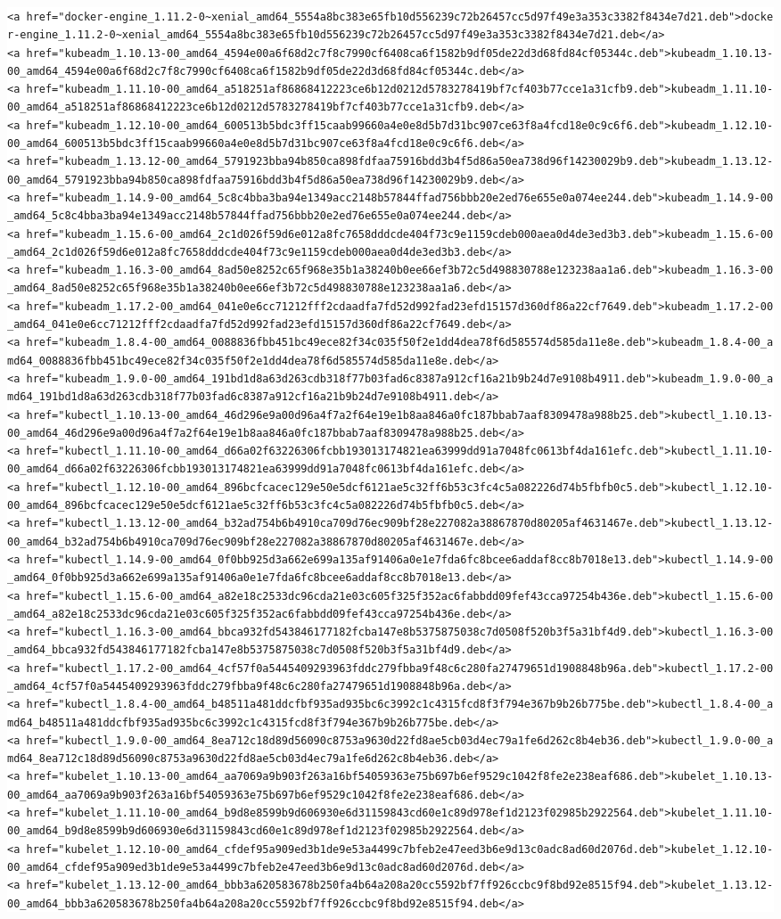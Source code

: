 ```
<a href="docker-engine_1.11.2-0~xenial_amd64_5554a8bc383e65fb10d556239c72b26457cc5d97f49e3a353c3382f8434e7d21.deb">docker-engine_1.11.2-0~xenial_amd64_5554a8bc383e65fb10d556239c72b26457cc5d97f49e3a353c3382f8434e7d21.deb</a>
<a href="kubeadm_1.10.13-00_amd64_4594e00a6f68d2c7f8c7990cf6408ca6f1582b9df05de22d3d68fd84cf05344c.deb">kubeadm_1.10.13-00_amd64_4594e00a6f68d2c7f8c7990cf6408ca6f1582b9df05de22d3d68fd84cf05344c.deb</a>
<a href="kubeadm_1.11.10-00_amd64_a518251af86868412223ce6b12d0212d5783278419bf7cf403b77cce1a31cfb9.deb">kubeadm_1.11.10-00_amd64_a518251af86868412223ce6b12d0212d5783278419bf7cf403b77cce1a31cfb9.deb</a>
<a href="kubeadm_1.12.10-00_amd64_600513b5bdc3ff15caab99660a4e0e8d5b7d31bc907ce63f8a4fcd18e0c9c6f6.deb">kubeadm_1.12.10-00_amd64_600513b5bdc3ff15caab99660a4e0e8d5b7d31bc907ce63f8a4fcd18e0c9c6f6.deb</a>
<a href="kubeadm_1.13.12-00_amd64_5791923bba94b850ca898fdfaa75916bdd3b4f5d86a50ea738d96f14230029b9.deb">kubeadm_1.13.12-00_amd64_5791923bba94b850ca898fdfaa75916bdd3b4f5d86a50ea738d96f14230029b9.deb</a>
<a href="kubeadm_1.14.9-00_amd64_5c8c4bba3ba94e1349acc2148b57844ffad756bbb20e2ed76e655e0a074ee244.deb">kubeadm_1.14.9-00_amd64_5c8c4bba3ba94e1349acc2148b57844ffad756bbb20e2ed76e655e0a074ee244.deb</a>
<a href="kubeadm_1.15.6-00_amd64_2c1d026f59d6e012a8fc7658dddcde404f73c9e1159cdeb000aea0d4de3ed3b3.deb">kubeadm_1.15.6-00_amd64_2c1d026f59d6e012a8fc7658dddcde404f73c9e1159cdeb000aea0d4de3ed3b3.deb</a>
<a href="kubeadm_1.16.3-00_amd64_8ad50e8252c65f968e35b1a38240b0ee66ef3b72c5d498830788e123238aa1a6.deb">kubeadm_1.16.3-00_amd64_8ad50e8252c65f968e35b1a38240b0ee66ef3b72c5d498830788e123238aa1a6.deb</a>
<a href="kubeadm_1.17.2-00_amd64_041e0e6cc71212fff2cdaadfa7fd52d992fad23efd15157d360df86a22cf7649.deb">kubeadm_1.17.2-00_amd64_041e0e6cc71212fff2cdaadfa7fd52d992fad23efd15157d360df86a22cf7649.deb</a>
<a href="kubeadm_1.8.4-00_amd64_0088836fbb451bc49ece82f34c035f50f2e1dd4dea78f6d585574d585da11e8e.deb">kubeadm_1.8.4-00_amd64_0088836fbb451bc49ece82f34c035f50f2e1dd4dea78f6d585574d585da11e8e.deb</a>
<a href="kubeadm_1.9.0-00_amd64_191bd1d8a63d263cdb318f77b03fad6c8387a912cf16a21b9b24d7e9108b4911.deb">kubeadm_1.9.0-00_amd64_191bd1d8a63d263cdb318f77b03fad6c8387a912cf16a21b9b24d7e9108b4911.deb</a>
<a href="kubectl_1.10.13-00_amd64_46d296e9a00d96a4f7a2f64e19e1b8aa846a0fc187bbab7aaf8309478a988b25.deb">kubectl_1.10.13-00_amd64_46d296e9a00d96a4f7a2f64e19e1b8aa846a0fc187bbab7aaf8309478a988b25.deb</a>
<a href="kubectl_1.11.10-00_amd64_d66a02f63226306fcbb193013174821ea63999dd91a7048fc0613bf4da161efc.deb">kubectl_1.11.10-00_amd64_d66a02f63226306fcbb193013174821ea63999dd91a7048fc0613bf4da161efc.deb</a>
<a href="kubectl_1.12.10-00_amd64_896bcfcacec129e50e5dcf6121ae5c32ff6b53c3fc4c5a082226d74b5fbfb0c5.deb">kubectl_1.12.10-00_amd64_896bcfcacec129e50e5dcf6121ae5c32ff6b53c3fc4c5a082226d74b5fbfb0c5.deb</a>
<a href="kubectl_1.13.12-00_amd64_b32ad754b6b4910ca709d76ec909bf28e227082a38867870d80205af4631467e.deb">kubectl_1.13.12-00_amd64_b32ad754b6b4910ca709d76ec909bf28e227082a38867870d80205af4631467e.deb</a>
<a href="kubectl_1.14.9-00_amd64_0f0bb925d3a662e699a135af91406a0e1e7fda6fc8bcee6addaf8cc8b7018e13.deb">kubectl_1.14.9-00_amd64_0f0bb925d3a662e699a135af91406a0e1e7fda6fc8bcee6addaf8cc8b7018e13.deb</a>
<a href="kubectl_1.15.6-00_amd64_a82e18c2533dc96cda21e03c605f325f352ac6fabbdd09fef43cca97254b436e.deb">kubectl_1.15.6-00_amd64_a82e18c2533dc96cda21e03c605f325f352ac6fabbdd09fef43cca97254b436e.deb</a>
<a href="kubectl_1.16.3-00_amd64_bbca932fd543846177182fcba147e8b5375875038c7d0508f520b3f5a31bf4d9.deb">kubectl_1.16.3-00_amd64_bbca932fd543846177182fcba147e8b5375875038c7d0508f520b3f5a31bf4d9.deb</a>
<a href="kubectl_1.17.2-00_amd64_4cf57f0a5445409293963fddc279fbba9f48c6c280fa27479651d1908848b96a.deb">kubectl_1.17.2-00_amd64_4cf57f0a5445409293963fddc279fbba9f48c6c280fa27479651d1908848b96a.deb</a>
<a href="kubectl_1.8.4-00_amd64_b48511a481ddcfbf935ad935bc6c3992c1c4315fcd8f3f794e367b9b26b775be.deb">kubectl_1.8.4-00_amd64_b48511a481ddcfbf935ad935bc6c3992c1c4315fcd8f3f794e367b9b26b775be.deb</a>
<a href="kubectl_1.9.0-00_amd64_8ea712c18d89d56090c8753a9630d22fd8ae5cb03d4ec79a1fe6d262c8b4eb36.deb">kubectl_1.9.0-00_amd64_8ea712c18d89d56090c8753a9630d22fd8ae5cb03d4ec79a1fe6d262c8b4eb36.deb</a>
<a href="kubelet_1.10.13-00_amd64_aa7069a9b903f263a16bf54059363e75b697b6ef9529c1042f8fe2e238eaf686.deb">kubelet_1.10.13-00_amd64_aa7069a9b903f263a16bf54059363e75b697b6ef9529c1042f8fe2e238eaf686.deb</a>
<a href="kubelet_1.11.10-00_amd64_b9d8e8599b9d606930e6d31159843cd60e1c89d978ef1d2123f02985b2922564.deb">kubelet_1.11.10-00_amd64_b9d8e8599b9d606930e6d31159843cd60e1c89d978ef1d2123f02985b2922564.deb</a>
<a href="kubelet_1.12.10-00_amd64_cfdef95a909ed3b1de9e53a4499c7bfeb2e47eed3b6e9d13c0adc8ad60d2076d.deb">kubelet_1.12.10-00_amd64_cfdef95a909ed3b1de9e53a4499c7bfeb2e47eed3b6e9d13c0adc8ad60d2076d.deb</a>
<a href="kubelet_1.13.12-00_amd64_bbb3a620583678b250fa4b64a208a20cc5592bf7ff926ccbc9f8bd92e8515f94.deb">kubelet_1.13.12-00_amd64_bbb3a620583678b250fa4b64a208a20cc5592bf7ff926ccbc9f8bd92e8515f94.deb</a>
```